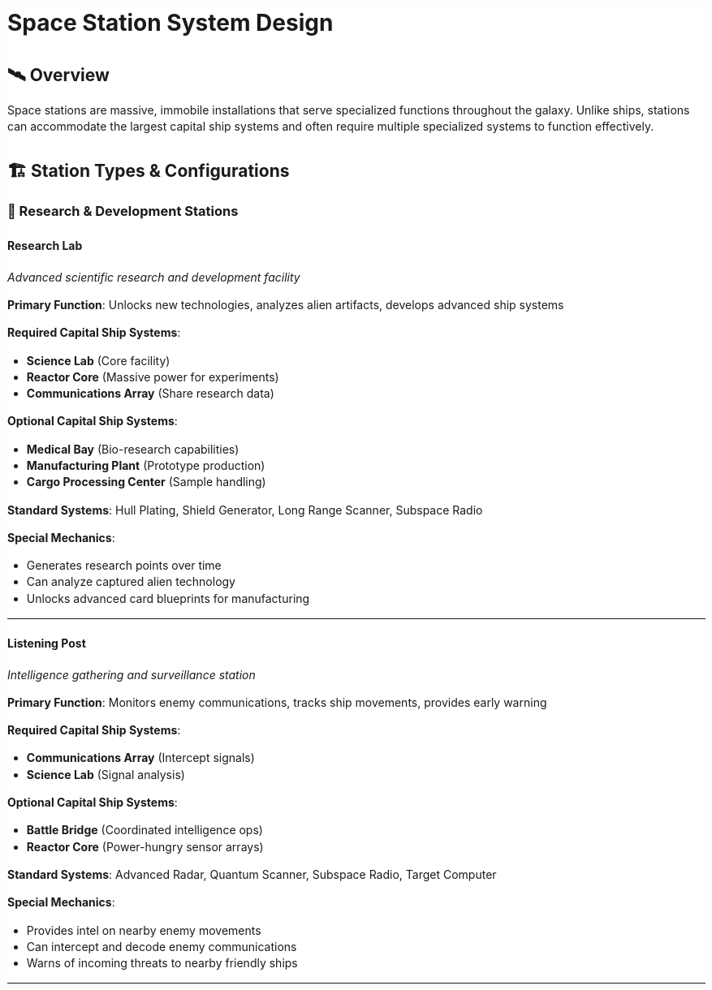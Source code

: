 # Space Station System Design

## 🛰️ Overview

Space stations are massive, immobile installations that serve specialized functions throughout the galaxy. Unlike ships, stations can accommodate the largest capital ship systems and often require multiple specialized systems to function effectively.

## 🏗️ Station Types & Configurations

### **🔬 Research & Development Stations**

#### **Research Lab**
*Advanced scientific research and development facility*

**Primary Function**: Unlocks new technologies, analyzes alien artifacts, develops advanced ship systems

**Required Capital Ship Systems**:
- **Science Lab** (Core facility)
- **Reactor Core** (Massive power for experiments)
- **Communications Array** (Share research data)

**Optional Capital Ship Systems**:
- **Medical Bay** (Bio-research capabilities)
- **Manufacturing Plant** (Prototype production)
- **Cargo Processing Center** (Sample handling)

**Standard Systems**: Hull Plating, Shield Generator, Long Range Scanner, Subspace Radio

**Special Mechanics**:
- Generates research points over time
- Can analyze captured alien technology
- Unlocks advanced card blueprints for manufacturing

---

#### **Listening Post** 
*Intelligence gathering and surveillance station*

**Primary Function**: Monitors enemy communications, tracks ship movements, provides early warning

**Required Capital Ship Systems**:
- **Communications Array** (Intercept signals)
- **Science Lab** (Signal analysis)

**Optional Capital Ship Systems**:
- **Battle Bridge** (Coordinated intelligence ops)
- **Reactor Core** (Power-hungry sensor arrays)

**Standard Systems**: Advanced Radar, Quantum Scanner, Subspace Radio, Target Computer

**Special Mechanics**:
- Provides intel on nearby enemy movements
- Can intercept and decode enemy communications
- Warns of incoming threats to nearby friendly ships

---